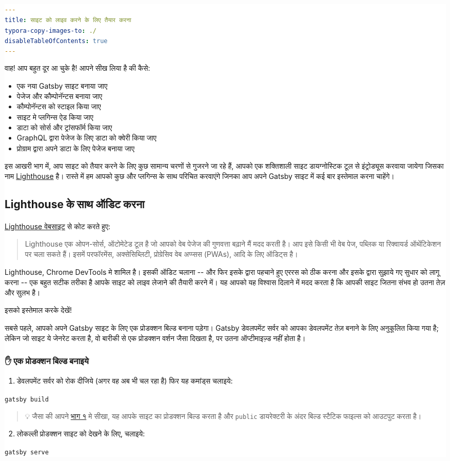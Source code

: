 ```yaml
---
title: साइट को लाइव करने के लिए तैयार करना 
typora-copy-images-to: ./
disableTableOfContents: true
---
```


वाह! आप बहुत दूर आ चुके है! आपने सीख लिया है की कैसे:

- एक नया Gatsby साइट बनाया जाए
- पेजेज और कौम्पोनॅन्टस बनाया जाए
- कौम्पोनॅन्टस को स्टाइल किया जाए 
- साइट मे प्लगिन्स ऐड किया जाए 
- डाटा को सोर्स और ट्रांसफॉर्म किया जाए
- GraphQL द्वारा पेजेज के लिए डाटा को क्वेरी किया जाए 
- प्रोग्राम द्वारा अपने डाटा के लिए पेजेज बनाया जाए

इस आखरी भाग में, आप साइट को तैयार करने के लिए कुछ सामान्य चरणों से गुजरने जा रहे हैं, आपको एक शक्तिशाली साइट डायग्नोस्टिक टूल से इंट्रोड्यूस करवाया जायेगा जिसका नाम [Lighthouse](https://developers.google.com/web/tools/lighthouse/) है। रास्ते में हम आपको कुछ और प्लगिन्स के साथ परिचित करवाएंगे जिनका आप अपने Gatsby साइट में कई बार इस्तेमाल करना चाहेंगे।

## Lighthouse के साथ ऑडिट करना

[Lighthouse वेबसाइट](https://developers.google.com/web/tools/lighthouse/) से कोट करते हुए:

> Lighthouse एक ओपन-सोर्स, ऑटोमेटेड टूल है जो आपको वेब पेजेज की गुणवत्ता बढ़ाने मैं मदद करती है। आप इसे किसी भी वेब पेज, पब्लिक या रिक्वायर्ड ऑथेंटिकेशन पर चला सकते हैं। इसमें परफॉरमेंस, अक्सेसिब्लिटी, प्रोग्रेसिव वेब अप्प्सस (PWAs), आदि के लिए ऑडिट्स है।

Lighthouse, Chrome DevTools मे शामिल है। इसकी ऑडिट चलाना -- और फिर इसके द्वारा पहचाने हुए एररस को ठीक करना और इसके द्वारा सुझाये गए सुधार को लागू करना -- एक बहुत सटीक तरीका है आपके साइट को लाइव लेजाने की तैयारी करने में। यह आपको यह विश्वास दिलाने में मदद करता है कि आपकी साइट जितना संभव हो उतना तेज़ और सुलभ है।

इसको इस्तेमाल करके देखें!

सबसे पहले, आपको अपने Gatsby साइट के लिए एक प्रोडक्शन बिल्ड बनाना पड़ेगा। Gatsby डेवलपमेंट सर्वर को आपका डेवलपमेंट तेज़ बनाने के लिए अनुकूलित किया गया है; लेकिन जो साइट ये जेनरेट करता है, वो बारीकी से एक प्रोडक्शन वर्शन जैसा दिखता है, पर उतना ऑप्टीमाइज़्ड नहीं होता है।

### ✋ एक प्रोडक्शन बिल्ड बनाइये

1.  डेवलपमेंट सर्वर को रोक दीजिये (अगर वह अब भी चल रहा है) फिर यह कमांड्स चलाइये:

```shell
gatsby build
```

> 💡 जैसा की आपने [भाग १](/tutorial/part-one/) मे सीखा, यह आपके साइट का प्रोडक्शन बिल्ड करता है और `public` डायरेक्टरी के अंदर बिल्ड स्टैटिक फाइल्स को आउटपुट करता है।

2.  लोकल्ली प्रोडक्शन साइट को देखने के लिए, चलाइये:

```shell
gatsby serve
```
